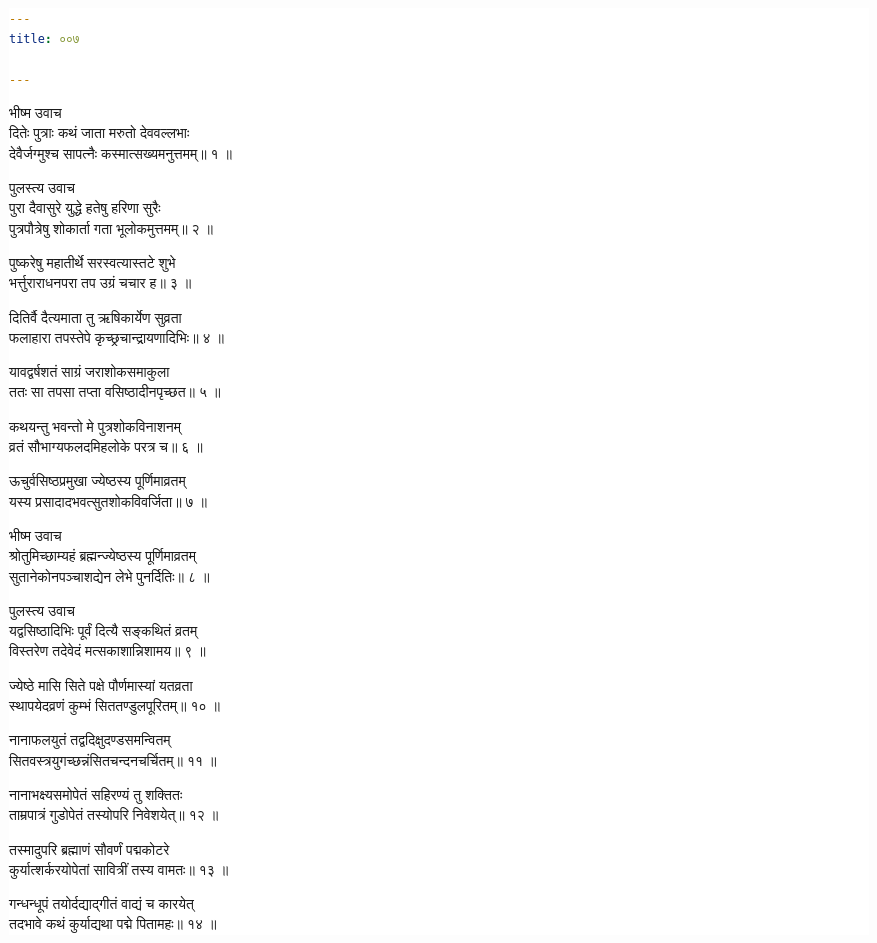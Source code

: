 ```yaml
---
title: ००७

---
```

भीष्म उवाच  
दितेः पुत्राः कथं जाता मरुतो देववल्लभाः  
देवैर्जग्मुश्च सापत्नैः कस्मात्सख्यमनुत्तमम्॥ १ ॥


पुलस्त्य उवाच  
पुरा दैवासुरे युद्धे हतेषु हरिणा सुरैः  
पुत्रपौत्रेषु शोकार्ता गता भूलोकमुत्तमम्॥ २ ॥


पुष्करेषु महातीर्थे सरस्वत्यास्तटे शुभे  
भर्त्तुराराधनपरा तप उग्रं चचार ह॥ ३ ॥


दितिर्वै दैत्यमाता तु ऋषिकार्येण सुव्रता  
फलाहारा तपस्तेपे कृच्छ्रचान्द्रायणादिभिः॥ ४ ॥


यावद्वर्षशतं साग्रं जराशोकसमाकुला  
ततः सा तपसा तप्ता वसिष्ठादीनपृच्छत॥ ५ ॥


कथयन्तु भवन्तो मे पुत्रशोकविनाशनम्  
व्रतं सौभाग्यफलदमिहलोके परत्र च॥ ६ ॥


ऊचुर्वसिष्ठप्रमुखा ज्येष्ठस्य पूर्णिमाव्रतम्  
यस्य प्रसादादभवत्सुतशोकविवर्जिता॥ ७ ॥


भीष्म उवाच  
श्रोतुमिच्छाम्यहं ब्रह्मन्ज्येष्ठस्य पूर्णिमाव्रतम्  
सुतानेकोनपञ्चाशद्येन लेभे पुनर्दितिः॥ ८ ॥


पुलस्त्य उवाच  
यद्वसिष्ठादिभिः पूर्वं दित्यै सङ्कथितं व्रतम्  
विस्तरेण तदेवेदं मत्सकाशान्निशामय॥ ९ ॥


ज्येष्ठे मासि सिते पक्षे पौर्णमास्यां यतव्रता  
स्थापयेदव्रणं कुम्भं सिततण्डुलपूरितम्॥ १० ॥


नानाफलयुतं तद्वदिक्षुदण्डसमन्वितम्  
सितवस्त्रयुगच्छन्नंसितचन्दनचर्चितम्॥ ११ ॥


नानाभक्ष्यसमोपेतं सहिरण्यं तु शक्तितः  
ताम्रपात्रं गुडोपेतं तस्योपरि निवेशयेत्॥ १२ ॥


तस्मादुपरि ब्रह्माणं सौवर्णं पद्मकोटरे  
कुर्यात्शर्करयोपेतां सावित्रीं तस्य वामतः॥ १३ ॥


गन्धन्धूपं तयोर्दद्याद्गीतं वाद्यं च कारयेत्  
तदभावे कथं कुर्याद्यथा पद्मे पितामहः॥ १४ ॥
